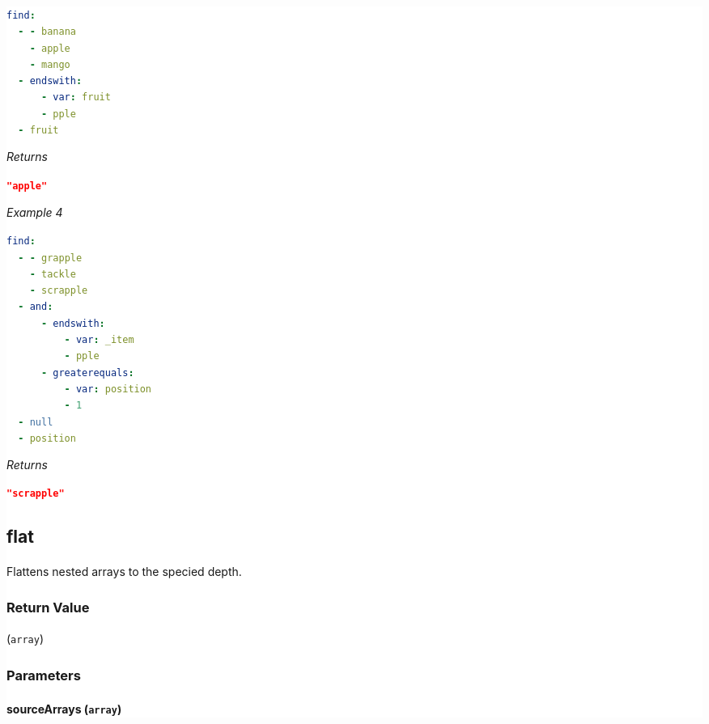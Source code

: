 ```yaml
find:
  - - banana
    - apple
    - mango
  - endswith:
      - var: fruit
      - pple
  - fruit

```

*Returns*

```json
"apple"
```


*Example 4*

```yaml
find:
  - - grapple
    - tackle
    - scrapple
  - and:
      - endswith:
          - var: _item
          - pple
      - greaterequals:
          - var: position
          - 1
  - null
  - position

```

*Returns*

```json
"scrapple"
```


## flat

Flattens nested arrays to the specied depth.

### Return Value

(`array`) 

### Parameters

#### sourceArrays (`array`)

